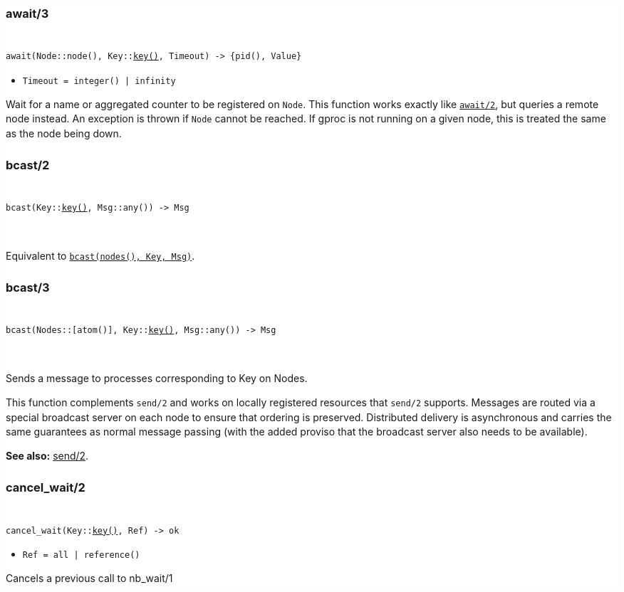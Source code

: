 <a name="await-3"></a>

### await/3 ###

<pre><code>
await(Node::node(), Key::<a href="#type-key">key()</a>, Timeout) -&gt; {pid(), Value}
</code></pre>

<ul class="definitions"><li><code>Timeout = integer() | infinity</code></li></ul>

Wait for a name or aggregated counter to be registered on `Node`.
This function works exactly like [`await/2`](#await-2), but queries a remote
node instead. An exception is thrown if `Node` cannot be reached. If gproc
is not running on a given node, this is treated the same as the node being
down.

<a name="bcast-2"></a>

### bcast/2 ###

<pre><code>
bcast(Key::<a href="#type-key">key()</a>, Msg::any()) -&gt; Msg
</code></pre>
<br />

Equivalent to [`bcast(nodes(), Key, Msg)`](#bcast-3).

<a name="bcast-3"></a>

### bcast/3 ###

<pre><code>
bcast(Nodes::[atom()], Key::<a href="#type-key">key()</a>, Msg::any()) -&gt; Msg
</code></pre>
<br />

Sends a message to processes corresponding to Key on Nodes.

This function complements `send/2` and works on locally registered resources
that `send/2` supports. Messages are routed via a special broadcast server
on each node to ensure that ordering is preserved. Distributed delivery
is asynchronous and carries the same guarantees as normal message passing
(with the added proviso that the broadcast server also needs to be available).

__See also:__ [send/2](#send-2).

<a name="cancel_wait-2"></a>

### cancel_wait/2 ###

<pre><code>
cancel_wait(Key::<a href="#type-key">key()</a>, Ref) -&gt; ok
</code></pre>

<ul class="definitions"><li><code>Ref = all | reference()</code></li></ul>

Cancels a previous call to nb_wait/1

